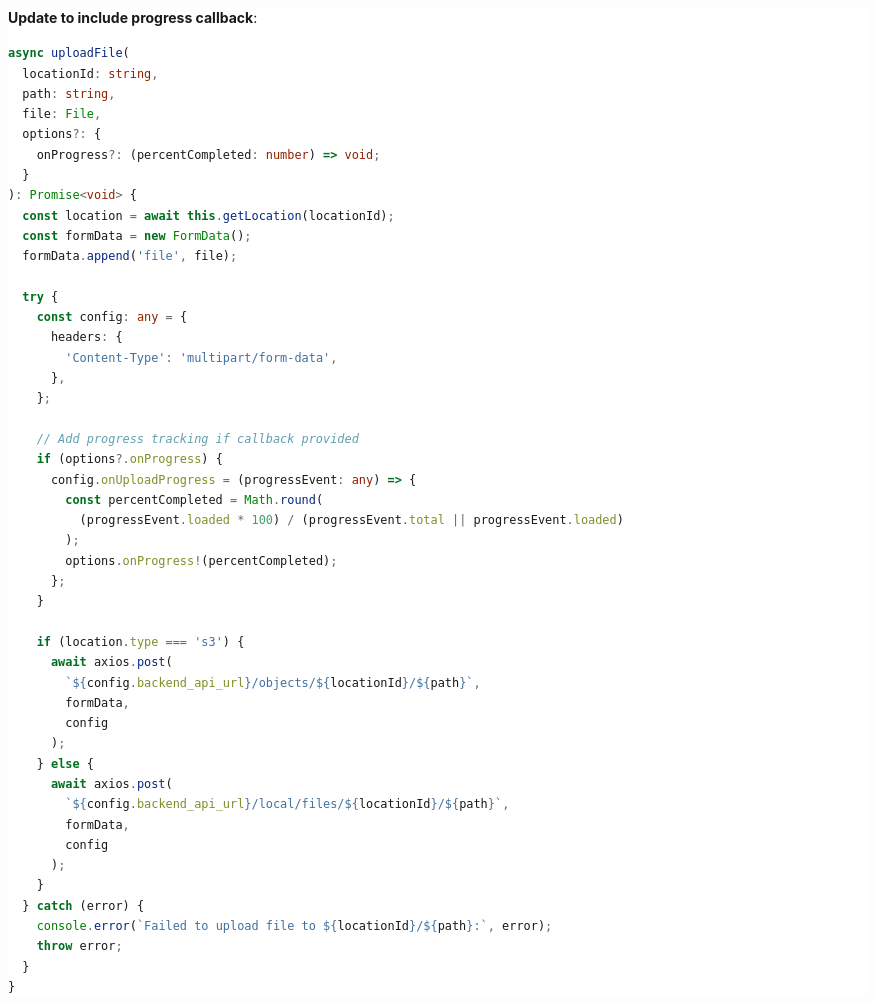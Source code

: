 **Update to include progress callback**:

```typescript
async uploadFile(
  locationId: string,
  path: string,
  file: File,
  options?: {
    onProgress?: (percentCompleted: number) => void;
  }
): Promise<void> {
  const location = await this.getLocation(locationId);
  const formData = new FormData();
  formData.append('file', file);

  try {
    const config: any = {
      headers: {
        'Content-Type': 'multipart/form-data',
      },
    };

    // Add progress tracking if callback provided
    if (options?.onProgress) {
      config.onUploadProgress = (progressEvent: any) => {
        const percentCompleted = Math.round(
          (progressEvent.loaded * 100) / (progressEvent.total || progressEvent.loaded)
        );
        options.onProgress!(percentCompleted);
      };
    }

    if (location.type === 's3') {
      await axios.post(
        `${config.backend_api_url}/objects/${locationId}/${path}`,
        formData,
        config
      );
    } else {
      await axios.post(
        `${config.backend_api_url}/local/files/${locationId}/${path}`,
        formData,
        config
      );
    }
  } catch (error) {
    console.error(`Failed to upload file to ${locationId}/${path}:`, error);
    throw error;
  }
}
```
